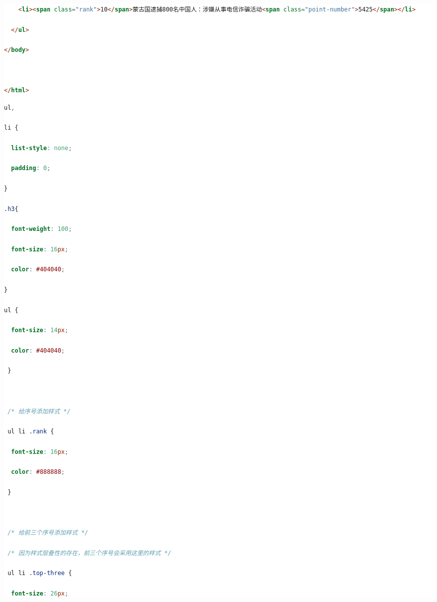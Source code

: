 ```html
​    <li><span class="rank">10</span>蒙古国逮捕800名中国人：涉嫌从事电信诈骗活动<span class="point-number">5425</span></li>

  </ul>

</body>



</html>


```

```Css
ul,

li {

  list-style: none;

  padding: 0;

}

.h3{

  font-weight: 100;

  font-size: 16px;

  color: #404040;

}

ul {

  font-size: 14px;

  color: #404040;

 }

 

 /* 给序号添加样式 */

 ul li .rank {

  font-size: 16px;

  color: #888888;

 }

 

 /* 给前三个序号添加样式 */

 /* 因为样式层叠性的存在，前三个序号会采用这里的样式 */

 ul li .top-three {

  font-size: 26px;
```